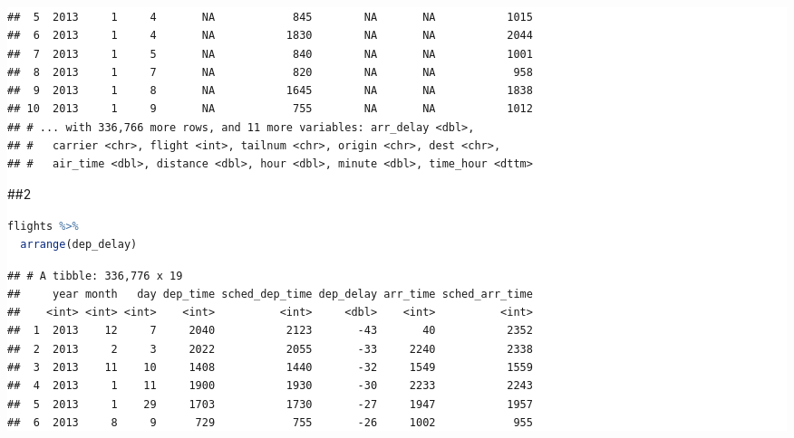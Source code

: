     ##  5  2013     1     4       NA            845        NA       NA           1015
    ##  6  2013     1     4       NA           1830        NA       NA           2044
    ##  7  2013     1     5       NA            840        NA       NA           1001
    ##  8  2013     1     7       NA            820        NA       NA            958
    ##  9  2013     1     8       NA           1645        NA       NA           1838
    ## 10  2013     1     9       NA            755        NA       NA           1012
    ## # ... with 336,766 more rows, and 11 more variables: arr_delay <dbl>,
    ## #   carrier <chr>, flight <int>, tailnum <chr>, origin <chr>, dest <chr>,
    ## #   air_time <dbl>, distance <dbl>, hour <dbl>, minute <dbl>, time_hour <dttm>

##2

``` r
flights %>% 
  arrange(dep_delay)
```

    ## # A tibble: 336,776 x 19
    ##     year month   day dep_time sched_dep_time dep_delay arr_time sched_arr_time
    ##    <int> <int> <int>    <int>          <int>     <dbl>    <int>          <int>
    ##  1  2013    12     7     2040           2123       -43       40           2352
    ##  2  2013     2     3     2022           2055       -33     2240           2338
    ##  3  2013    11    10     1408           1440       -32     1549           1559
    ##  4  2013     1    11     1900           1930       -30     2233           2243
    ##  5  2013     1    29     1703           1730       -27     1947           1957
    ##  6  2013     8     9      729            755       -26     1002            955